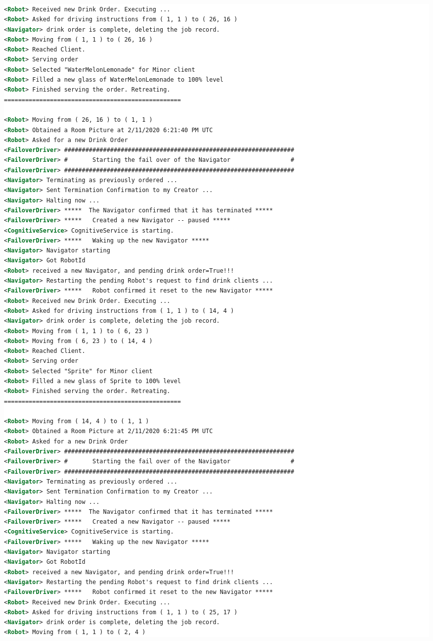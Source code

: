 ```xml
<Robot> Received new Drink Order. Executing ...
<Robot> Asked for driving instructions from ( 1, 1 ) to ( 26, 16 )
<Navigator> drink order is complete, deleting the job record.
<Robot> Moving from ( 1, 1 ) to ( 26, 16 )
<Robot> Reached Client.
<Robot> Serving order
<Robot> Selected "WaterMelonLemonade" for Minor client
<Robot> Filled a new glass of WaterMelonLemonade to 100% level
<Robot> Finished serving the order. Retreating.
==================================================

<Robot> Moving from ( 26, 16 ) to ( 1, 1 )
<Robot> Obtained a Room Picture at 2/11/2020 6:21:40 PM UTC
<Robot> Asked for a new Drink Order
<FailoverDriver> #################################################################
<FailoverDriver> #       Starting the fail over of the Navigator                 #
<FailoverDriver> #################################################################
<Navigator> Terminating as previously ordered ...
<Navigator> Sent Termination Confirmation to my Creator ...
<Navigator> Halting now ...
<FailoverDriver> *****  The Navigator confirmed that it has terminated *****
<FailoverDriver> *****   Created a new Navigator -- paused *****
<CognitiveService> CognitiveService is starting.
<FailoverDriver> *****   Waking up the new Navigator *****
<Navigator> Navigator starting
<Navigator> Got RobotId
<Robot> received a new Navigator, and pending drink order=True!!!
<Navigator> Restarting the pending Robot's request to find drink clients ...
<FailoverDriver> *****   Robot confirmed it reset to the new Navigator *****
<Robot> Received new Drink Order. Executing ...
<Robot> Asked for driving instructions from ( 1, 1 ) to ( 14, 4 )
<Navigator> drink order is complete, deleting the job record.
<Robot> Moving from ( 1, 1 ) to ( 6, 23 )
<Robot> Moving from ( 6, 23 ) to ( 14, 4 )
<Robot> Reached Client.
<Robot> Serving order
<Robot> Selected "Sprite" for Minor client
<Robot> Filled a new glass of Sprite to 100% level
<Robot> Finished serving the order. Retreating.
==================================================

<Robot> Moving from ( 14, 4 ) to ( 1, 1 )
<Robot> Obtained a Room Picture at 2/11/2020 6:21:45 PM UTC
<Robot> Asked for a new Drink Order
<FailoverDriver> #################################################################
<FailoverDriver> #       Starting the fail over of the Navigator                 #
<FailoverDriver> #################################################################
<Navigator> Terminating as previously ordered ...
<Navigator> Sent Termination Confirmation to my Creator ...
<Navigator> Halting now ...
<FailoverDriver> *****  The Navigator confirmed that it has terminated *****
<FailoverDriver> *****   Created a new Navigator -- paused *****
<CognitiveService> CognitiveService is starting.
<FailoverDriver> *****   Waking up the new Navigator *****
<Navigator> Navigator starting
<Navigator> Got RobotId
<Robot> received a new Navigator, and pending drink order=True!!!
<Navigator> Restarting the pending Robot's request to find drink clients ...
<FailoverDriver> *****   Robot confirmed it reset to the new Navigator *****
<Robot> Received new Drink Order. Executing ...
<Robot> Asked for driving instructions from ( 1, 1 ) to ( 25, 17 )
<Navigator> drink order is complete, deleting the job record.
<Robot> Moving from ( 1, 1 ) to ( 2, 4 )
```